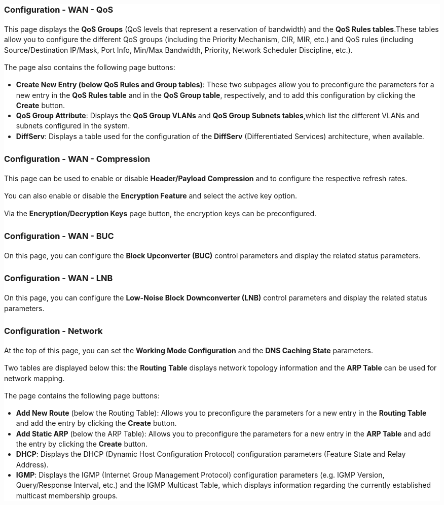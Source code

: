### Configuration - WAN - QoS

This page displays the **QoS Groups** (QoS levels that represent a reservation of bandwidth) and the **QoS Rules tables**.These tables allow you to configure the different QoS groups (including the Priority Mechanism, CIR, MIR, etc.) and QoS rules (including Source/Destination IP/Mask, Port Info, Min/Max Bandwidth, Priority, Network Scheduler Discipline, etc.).

The page also contains the following page buttons:

- **Create New Entry (below QoS Rules and Group tables)**: These two subpages allow you to preconfigure the parameters for a new entry in the **QoS Rules table** and in the **QoS Group table**, respectively, and to add this configuration by clicking the **Create** button.
- **QoS Group Attribute**: Displays the **QoS Group VLANs** and **QoS Group Subnets tables**,which list the different VLANs and subnets configured in the system.
- **DiffServ**: Displays a table used for the configuration of the **DiffServ** (Differentiated Services) architecture, when available.

### Configuration - WAN - Compression

This page can be used to enable or disable **Header/Payload Compression** and to configure the respective refresh rates.

You can also enable or disable the **Encryption Feature** and select the active key option.

Via the **Encryption/Decryption Keys** page button, the encryption keys can be preconfigured.

### Configuration - WAN - BUC

On this page, you can configure the **Block Upconverter (BUC)** control parameters and display the related status parameters.

### Configuration - WAN - LNB

On this page, you can configure the **Low-Noise Block** **Downconverter (LNB)** control parameters and display the related status parameters.

### Configuration - Network

At the top of this page, you can set the **Working Mode Configuration** and the **DNS Caching State** parameters.

Two tables are displayed below this: the **Routing Table** displays network topology information and the **ARP Table** can be used for network mapping.

The page contains the following page buttons:

- **Add New Route** (below the Routing Table): Allows you to preconfigure the parameters for a new entry in the **Routing Table** and add the entry by clicking the **Create** button.
- **Add Static ARP** (below the ARP Table): Allows you to preconfigure the parameters for a new entry in the **ARP Table** and add the entry by clicking the **Create** button.
- **DHCP**: Displays the DHCP (Dynamic Host Configuration Protocol) configuration parameters (Feature State and Relay Address).
- **IGMP**: Displays the IGMP (Internet Group Management Protocol) configuration parameters (e.g. IGMP Version, Query/Response Interval, etc.) and the IGMP Multicast Table, which displays information regarding the currently established multicast membership groups.
